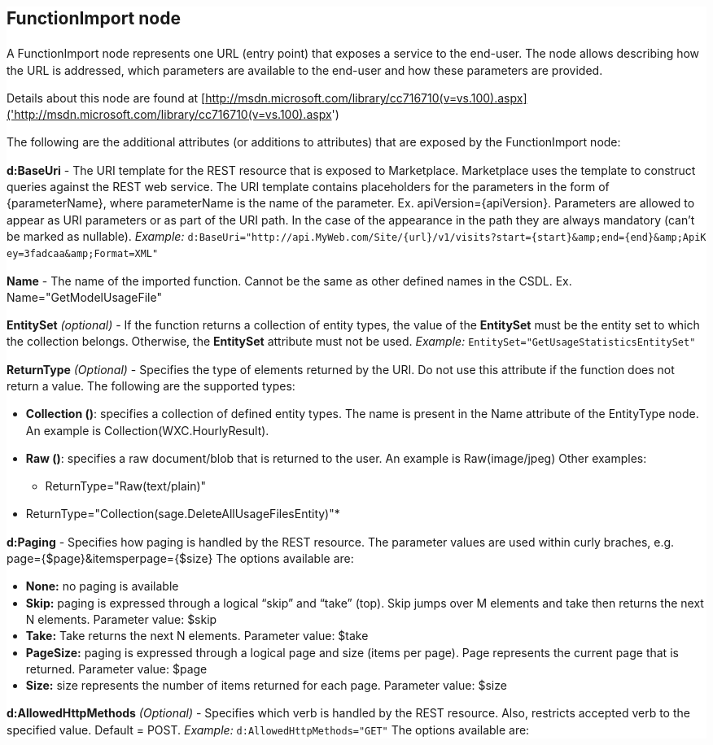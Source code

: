 ## FunctionImport node
A FunctionImport node represents one URL (entry point) that exposes a service to the end-user. The node allows describing how the URL is addressed, which parameters are available to the end-user and how these parameters are provided.

Details about this node are found at [http://msdn.microsoft.com/library/cc716710(v=vs.100).aspx]('http://msdn.microsoft.com/library/cc716710(v=vs.100).aspx')

[MSDNFunctionImportLink]:'http://msdn.microsoft.com/library/cc716710(v=vs.100).aspx'

The following are the additional attributes (or additions to attributes) that are exposed by the FunctionImport node:

**d:BaseUri** -
The URI template for the REST resource that is exposed to Marketplace. Marketplace uses the template to construct queries against the REST web service. The URI template contains placeholders for the parameters in the form of {parameterName}, where parameterName is the name of the parameter. Ex. apiVersion={apiVersion}.
Parameters are allowed to appear as URI parameters or as part of the URI path. In the case of the appearance in the path they are always mandatory (can’t be marked as nullable). *Example:* `d:BaseUri="http://api.MyWeb.com/Site/{url}/v1/visits?start={start}&amp;end={end}&amp;ApiKey=3fadcaa&amp;Format=XML"`

**Name** - The name of the imported function.  Cannot be the same as other defined names in the CSDL.  Ex. Name="GetModelUsageFile"

**EntitySet** *(optional)* - If the function returns a collection of entity types, the value of the **EntitySet** must be the entity set to which the collection belongs. Otherwise, the **EntitySet** attribute must not be used. *Example:* `EntitySet="GetUsageStatisticsEntitySet"`

**ReturnType** *(Optional)* - Specifies the type of elements returned by the URI.  Do not use this attribute if the function does not return a value. The following are the supported types:

* **Collection (<Entity type name>)**: specifies a collection of defined entity types. The name is present in the Name attribute of the EntityType node. An example is Collection(WXC.HourlyResult).
* **Raw (<mime type>)**: specifies a raw document/blob that is returned to the user. An example is Raw(image/jpeg) Other examples:

  * ReturnType="Raw(text/plain)"
* ReturnType="Collection(sage.DeleteAllUsageFilesEntity)"*


**d:Paging** - Specifies how paging is handled by the REST resource. The parameter values are used within curly braches, e.g. page={$page}&itemsperpage={$size} The options available are:

* **None:** no paging is available
* **Skip:** paging is expressed through a logical “skip” and “take” (top). Skip jumps over M elements and take then returns the next N elements. Parameter value: $skip
* **Take:** Take returns the next N elements. Parameter value: $take
* **PageSize:** paging is expressed through a logical page and size (items per page). Page represents the current page that is returned. Parameter value: $page
* **Size:** size represents the number of items returned for each page. Parameter value: $size

**d:AllowedHttpMethods** *(Optional)* - Specifies which verb is handled by the REST resource. Also, restricts accepted verb to the specified value.  Default = POST.  *Example:* `d:AllowedHttpMethods="GET"` The options available are:

